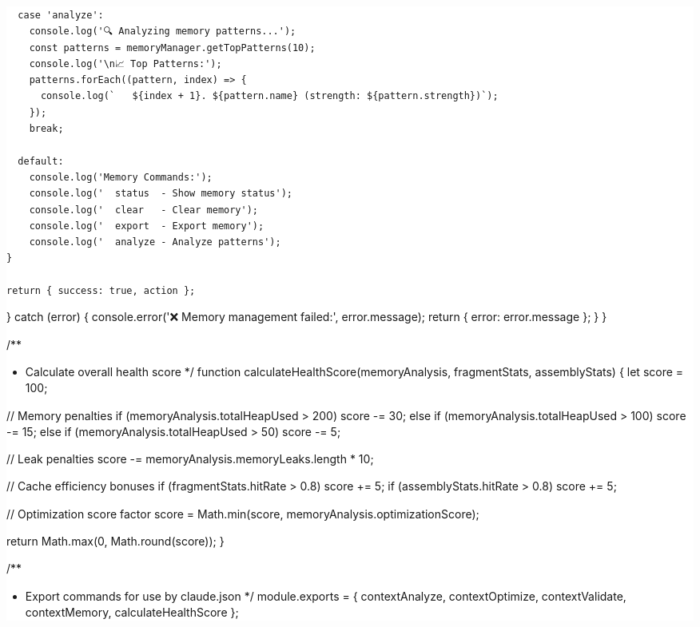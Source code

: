       case 'analyze':
        console.log('🔍 Analyzing memory patterns...');
        const patterns = memoryManager.getTopPatterns(10);
        console.log('\n📈 Top Patterns:');
        patterns.forEach((pattern, index) => {
          console.log(`   ${index + 1}. ${pattern.name} (strength: ${pattern.strength})`);
        });
        break;
        
      default:
        console.log('Memory Commands:');
        console.log('  status  - Show memory status');
        console.log('  clear   - Clear memory');
        console.log('  export  - Export memory');
        console.log('  analyze - Analyze patterns');
    }
    
    return { success: true, action };
    
  } catch (error) {
    console.error('❌ Memory management failed:', error.message);
    return { error: error.message };
  }
}

/**
 * Calculate overall health score
 */
function calculateHealthScore(memoryAnalysis, fragmentStats, assemblyStats) {
  let score = 100;
  
  // Memory penalties
  if (memoryAnalysis.totalHeapUsed > 200) score -= 30;
  else if (memoryAnalysis.totalHeapUsed > 100) score -= 15;
  else if (memoryAnalysis.totalHeapUsed > 50) score -= 5;
  
  // Leak penalties
  score -= memoryAnalysis.memoryLeaks.length * 10;
  
  // Cache efficiency bonuses
  if (fragmentStats.hitRate > 0.8) score += 5;
  if (assemblyStats.hitRate > 0.8) score += 5;
  
  // Optimization score factor
  score = Math.min(score, memoryAnalysis.optimizationScore);
  
  return Math.max(0, Math.round(score));
}

/**
 * Export commands for use by claude.json
 */
module.exports = {
  contextAnalyze,
  contextOptimize,
  contextValidate,
  contextMemory,
  calculateHealthScore
};
